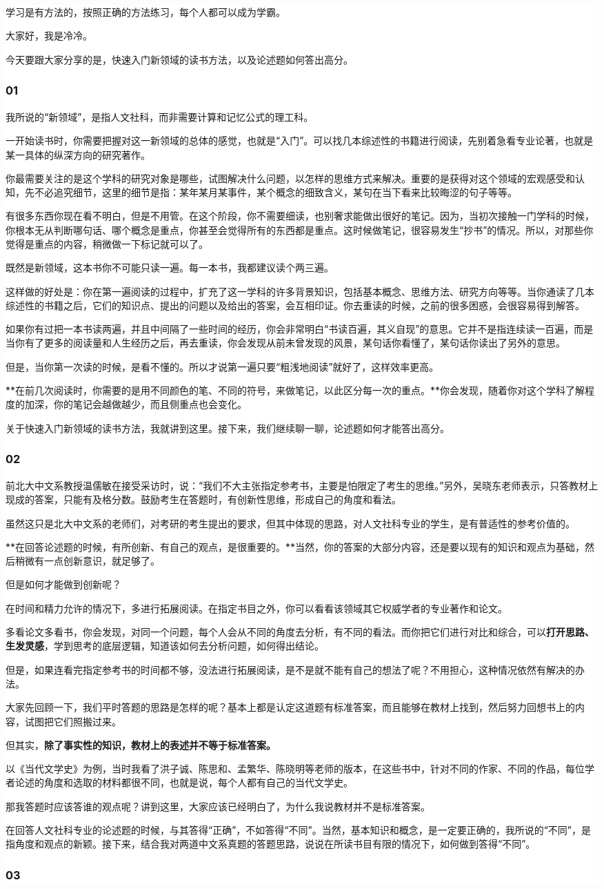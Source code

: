 学习是有方法的，按照正确的方法练习，每个人都可以成为学霸。

大家好，我是冷冷。

今天要跟大家分享的是，快速入门新领域的读书方法，以及论述题如何答出高分。

### 01

我所说的“新领域”，是指人文社科，而非需要计算和记忆公式的理工科。

一开始读书时，你需要把握对这一新领域的总体的感觉，也就是“入门”。可以找几本综述性的书籍进行阅读，先别着急看专业论著，也就是某一具体的纵深方向的研究著作。

你最需要关注的是这个学科的研究对象是哪些，试图解决什么问题，以怎样的思维方式来解决。重要的是获得对这个领域的宏观感受和认知，先不必追究细节，这里的细节是指：某年某月某事件，某个概念的细致含义，某句在当下看来比较晦涩的句子等等。

有很多东西你现在看不明白，但是不用管。在这个阶段，你不需要细读，也别奢求能做出很好的笔记。因为，当初次接触一门学科的时候，你根本无从判断哪句话、哪个概念是重点，你甚至会觉得所有的东西都是重点。这时候做笔记，很容易发生“抄书”的情况。所以，对那些你觉得是重点的内容，稍微做一下标记就可以了。

既然是新领域，这本书你不可能只读一遍。每一本书，我都建议读个两三遍。

这样做的好处是：你在第一遍阅读的过程中，扩充了这一学科的许多背景知识，包括基本概念、思维方法、研究方向等等。当你通读了几本综述性的书籍之后，它们的知识点、提出的问题以及给出的答案，会互相印证。你去重读的时候，之前的很多困惑，会很容易得到解答。

如果你有过把一本书读两遍，并且中间隔了一些时间的经历，你会非常明白“书读百遍，其义自现”的意思。它并不是指连续读一百遍，而是当你有了更多的阅读量和人生经历之后，再去重读，你会发现从前未曾发现的风景，某句话你看懂了，某句话你读出了另外的意思。

但是，当你第一次读的时候，是看不懂的。所以才说第一遍只要“粗浅地阅读”就好了，这样效率更高。

**在前几次阅读时，你需要的是用不同颜色的笔、不同的符号，来做笔记，以此区分每一次的重点。**你会发现，随着你对这个学科了解程度的加深，你的笔记会越做越少，而且侧重点也会变化。

关于快速入门新领域的读书方法，我就讲到这里。接下来，我们继续聊一聊，论述题如何才能答出高分。

### 02

前北大中文系教授温儒敏在接受采访时，说：“我们不大主张指定参考书，主要是怕限定了考生的思维。”另外，吴晓东老师表示，只答教材上现成的答案，只能有及格分数。鼓励考生在答题时，有创新性思维，形成自己的角度和看法。

虽然这只是北大中文系的老师们，对考研的考生提出的要求，但其中体现的思路，对人文社科专业的学生，是有普适性的参考价值的。

**在回答论述题的时候，有所创新、有自己的观点，是很重要的。**当然，你的答案的大部分内容，还是要以现有的知识和观点为基础，然后稍微有一点创新意识，就足够了。

但是如何才能做到创新呢？

在时间和精力允许的情况下，多进行拓展阅读。在指定书目之外，你可以看看该领域其它权威学者的专业著作和论文。

多看论文多看书，你会发现，对同一个问题，每个人会从不同的角度去分析，有不同的看法。而你把它们进行对比和综合，可以**打开思路、生发灵感**，学到思考的底层逻辑，知道该如何去分析问题，如何得出结论。

但是，如果连看完指定参考书的时间都不够，没法进行拓展阅读，是不是就不能有自己的想法了呢？不用担心，这种情况依然有解决的办法。

大家先回顾一下，我们平时答题的思路是怎样的呢？基本上都是认定这道题有标准答案，而且能够在教材上找到，然后努力回想书上的内容，试图把它们照搬过来。

但其实，**除了事实性的知识，教材上的表述并不等于标准答案。**

以《当代文学史》为例，当时我看了洪子诚、陈思和、孟繁华、陈晓明等老师的版本，在这些书中，针对不同的作家、不同的作品，每位学者论述的角度和选取的材料都很不同，也就是说，每个人都有自己的当代文学史。

那我答题时应该答谁的观点呢？讲到这里，大家应该已经明白了，为什么我说教材并不是标准答案。

在回答人文社科专业的论述题的时候，与其答得“正确”，不如答得“不同”。当然，基本知识和概念，是一定要正确的，我所说的“不同”，是指角度和观点的新颖。接下来，结合我对两道中文系真题的答题思路，说说在所读书目有限的情况下，如何做到答得“不同”。

### 03
